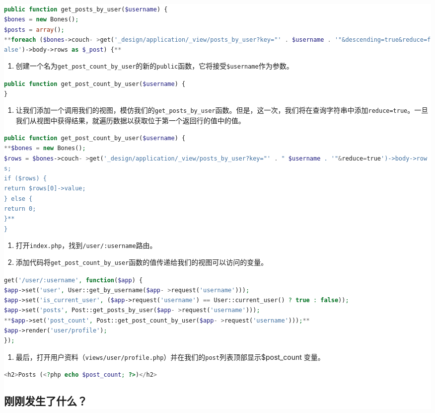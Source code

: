 ```php
public function get_posts_by_user($username) {
$bones = new Bones();
$posts = array();
**foreach ($bones->couch- >get('_design/application/_view/posts_by_user?key="' . $username . '"&descending=true&reduce=false')->body->rows as $_post) {** 

```

1.  创建一个名为`get_post_count_by_user`的新的`public`函数，它将接受`$username`作为参数。

```php
public function get_post_count_by_user($username) {
}

```

1.  让我们添加一个调用我们的视图，模仿我们的`get_posts_by_user`函数。但是，这一次，我们将在查询字符串中添加`reduce=true`。一旦我们从视图中获得结果，就遍历数据以获取位于第一个返回行的值中的值。

```php
public function get_post_count_by_user($username) {
**$bones = new Bones();
$rows = $bones->couch- >get('_design/application/_view/posts_by_user?key="' . " $username . '"&reduce=true')->body->rows;
if ($rows) {
return $rows[0]->value;
} else {
return 0;
}** 
}

```

1.  打开`index.php`，找到`/user/:username`路由。

1.  添加代码将`get_post_count_by_user`函数的值传递给我们的视图可以访问的变量。

```php
get('/user/:username', function($app) {
$app->set('user', User::get_by_username($app- >request('username')));
$app->set('is_current_user', ($app->request('username') == User::current_user() ? true : false));
$app->set('posts', Post::get_posts_by_user($app- >request('username')));
**$app->set('post_count', Post::get_post_count_by_user($app- >request('username')));** 
$app->render('user/profile');
});

```

1.  最后，打开用户资料（`views/user/profile.php`）并在我们的`post`列表顶部显示$post_count 变量。

```php
<h2>Posts (<?php echo $post_count; ?>)</h2>

```

## 刚刚发生了什么？
